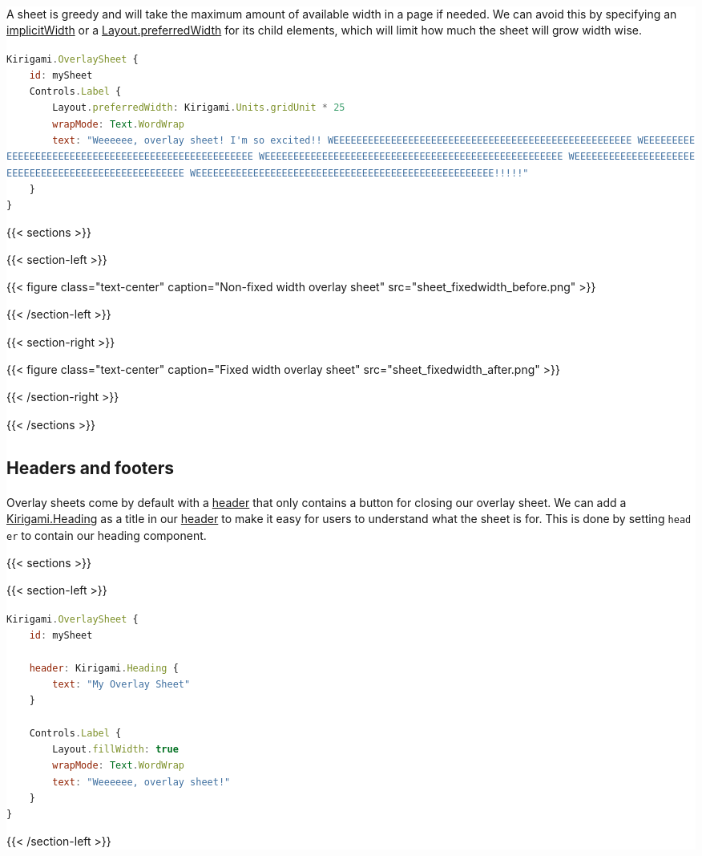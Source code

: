 A sheet is greedy and will take the maximum amount of available width in a page if needed. We can avoid this by specifying an [implicitWidth](https://doc.qt.io/qt-6/qml-qtquick-item.html#implicitWidth-prop) or a [Layout.preferredWidth](https://doc.qt.io/qt-6/qml-qtquick-layouts-layout.html#preferredWidth-attached-prop) for its child elements, which will limit how much the sheet will grow width wise.

```qml
Kirigami.OverlaySheet {
    id: mySheet
    Controls.Label {
        Layout.preferredWidth: Kirigami.Units.gridUnit * 25
        wrapMode: Text.WordWrap
        text: "Weeeeee, overlay sheet! I'm so excited!! WEEEEEEEEEEEEEEEEEEEEEEEEEEEEEEEEEEEEEEEEEEEEEEEEEEEE WEEEEEEEEEEEEEEEEEEEEEEEEEEEEEEEEEEEEEEEEEEEEEEEEEEEE WEEEEEEEEEEEEEEEEEEEEEEEEEEEEEEEEEEEEEEEEEEEEEEEEEEEE WEEEEEEEEEEEEEEEEEEEEEEEEEEEEEEEEEEEEEEEEEEEEEEEEEEEE WEEEEEEEEEEEEEEEEEEEEEEEEEEEEEEEEEEEEEEEEEEEEEEEEEEEE!!!!!"
    }
}
```

{{< sections >}}

{{< section-left >}}

{{< figure class="text-center" caption="Non-fixed width overlay sheet" src="sheet_fixedwidth_before.png" >}}

{{< /section-left >}}

{{< section-right >}}

{{< figure class="text-center" caption="Fixed width overlay sheet" src="sheet_fixedwidth_after.png" >}}

{{< /section-right >}}

{{< /sections >}}

## Headers and footers

Overlay sheets come by default with a [header](docs:kirigami2;templates::OverlaySheet::header) that only contains a button for closing our overlay sheet. We can add a [Kirigami.Heading](docs:kirigami2;Heading) as a title in our [header](docs:kirigami2;templates::OverlaySheet::header) to make it easy for users to understand what the sheet is for. This is done by setting `header` to contain our heading component.

{{< sections >}}

{{< section-left >}}

```qml
Kirigami.OverlaySheet {
    id: mySheet

    header: Kirigami.Heading {
        text: "My Overlay Sheet"
    }

    Controls.Label {
        Layout.fillWidth: true
        wrapMode: Text.WordWrap
        text: "Weeeeee, overlay sheet!"
    }
}
```
{{< /section-left >}}
